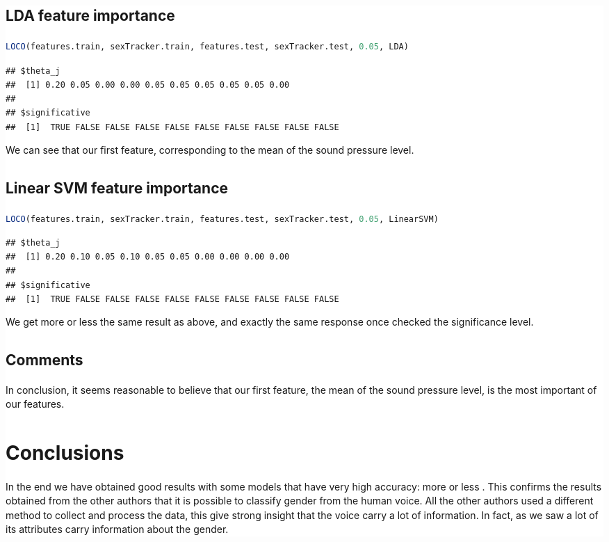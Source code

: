 ## LDA feature importance

``` r
LOCO(features.train, sexTracker.train, features.test, sexTracker.test, 0.05, LDA)
```

    ## $theta_j
    ##  [1] 0.20 0.05 0.00 0.00 0.05 0.05 0.05 0.05 0.05 0.00
    ## 
    ## $significative
    ##  [1]  TRUE FALSE FALSE FALSE FALSE FALSE FALSE FALSE FALSE FALSE

We can see that our first feature, corresponding to the mean of the
sound pressure
level.

## Linear SVM feature importance

``` r
LOCO(features.train, sexTracker.train, features.test, sexTracker.test, 0.05, LinearSVM)
```

    ## $theta_j
    ##  [1] 0.20 0.10 0.05 0.10 0.05 0.05 0.00 0.00 0.00 0.00
    ## 
    ## $significative
    ##  [1]  TRUE FALSE FALSE FALSE FALSE FALSE FALSE FALSE FALSE FALSE

We get more or less the same result as above, and exactly the same
response once checked the significance level.

## Comments

In conclusion, it seems reasonable to believe that our first feature,
the mean of the sound pressure level, is the most important of our
features.

# Conclusions

In the end we have obtained good results with some models that have very
high accuracy: more or less
![90\\%](https://latex.codecogs.com/png.latex?90%5C%25 "90\\%"). This
confirms the results obtained from the other authors that it is possible
to classify gender from the human voice. All the other authors used a
different method to collect and process the data, this give strong
insight that the voice carry a lot of information. In fact, as we saw a
lot of its attributes carry information about the gender.
